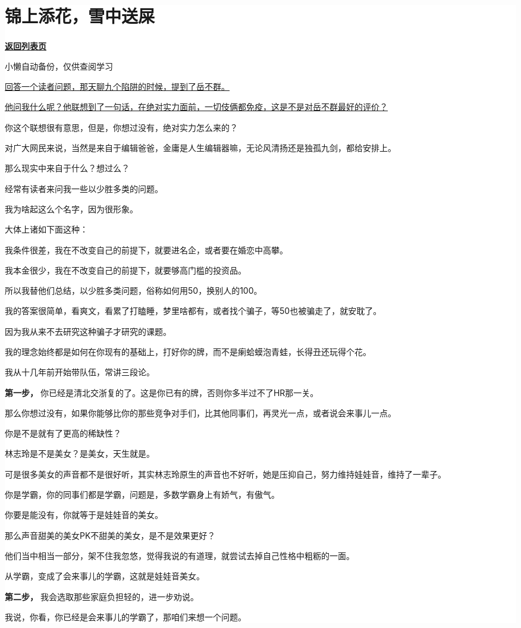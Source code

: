 # 锦上添花，雪中送屎

[**返回列表页**](/gzh/记忆承载)

小懒自动备份，仅供查阅学习

[回答一个读者问题，那天聊九个陷阱的时候，提到了岳不群。](http://mp.weixin.qq.com/s?__biz=Mzg4MTg2MzU3Mg==&mid=2247484421&idx=1&sn=d40fcf24bb6af0fc107d2721d14a1438&chksm=cf5e3afef829b3e8e834020f556e6da9f726d62b3af7fd7c876be560d870b6a32eceff01fd27&scene=21#wechat_redirect)

[他问我什么呢？他联想到了一句话，在绝对实力面前，一切伎俩都免疫，这是不是对岳不群最好的评价？](http://mp.weixin.qq.com/s?__biz=Mzg4MTg2MzU3Mg==&mid=2247484421&idx=1&sn=d40fcf24bb6af0fc107d2721d14a1438&chksm=cf5e3afef829b3e8e834020f556e6da9f726d62b3af7fd7c876be560d870b6a32eceff01fd27&scene=21#wechat_redirect)  

你这个联想很有意思，但是，你想过没有，绝对实力怎么来的？  

对广大网民来说，当然是来自于编辑爸爸，金庸是人生编辑器嘛，无论风清扬还是独孤九剑，都给安排上。

那么现实中来自于什么？想过么？  

经常有读者来问我一些以少胜多类的问题。  

我为啥起这么个名字，因为很形象。  

大体上诸如下面这种：

我条件很差，我在不改变自己的前提下，就要进名企，或者要在婚恋中高攀。

我本金很少，我在不改变自己的前提下，就要够高门槛的投资品。

所以我替他们总结，以少胜多类问题，俗称如何用50，换别人的100。  

我的答案很简单，看爽文，看累了打瞌睡，梦里啥都有，或者找个骗子，等50也被骗走了，就安耽了。  

因为我从来不去研究这种骗子才研究的课题。  

我的理念始终都是如何在你现有的基础上，打好你的牌，而不是瘌蛤蟆泡青蛙，长得丑还玩得个花。  

我从十几年前开始带队伍，常讲三段论。

 **第一步，** 你已经是清北交浙复的了。这是你已有的牌，否则你多半过不了HR那一关。

那么你想过没有，如果你能够比你的那些竞争对手们，比其他同事们，再灵光一点，或者说会来事儿一点。  

你是不是就有了更高的稀缺性？  

林志玲是不是美女？是美女，天生就是。  

可是很多美女的声音都不是很好听，其实林志玲原生的声音也不好听，她是压抑自己，努力维持娃娃音，维持了一辈子。  

你是学霸，你的同事们都是学霸，问题是，多数学霸身上有娇气，有傲气。  

你要是能没有，你就等于是娃娃音的美女。

那么声音甜美的美女PK不甜美的美女，是不是效果更好？  

他们当中相当一部分，架不住我忽悠，觉得我说的有道理，就尝试去掉自己性格中粗粝的一面。  

从学霸，变成了会来事儿的学霸，这就是娃娃音美女。

 **第二步，** 我会选取那些家庭负担轻的，进一步劝说。

我说，你看，你已经是会来事儿的学霸了，那咱们来想一个问题。  
